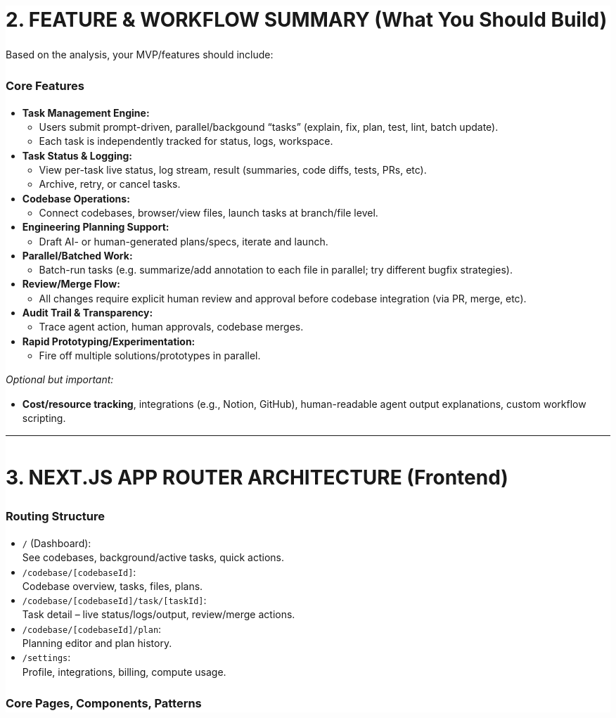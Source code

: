 
# 2. FEATURE & WORKFLOW SUMMARY (What You Should Build)

Based on the analysis, your MVP/features should include:

### Core Features

- **Task Management Engine:**  
  - Users submit prompt-driven, parallel/backgound “tasks” (explain, fix, plan, test, lint, batch update).
  - Each task is independently tracked for status, logs, workspace.
- **Task Status & Logging:**  
  - View per-task live status, log stream, result (summaries, code diffs, tests, PRs, etc).
  - Archive, retry, or cancel tasks.
- **Codebase Operations:**  
  - Connect codebases, browser/view files, launch tasks at branch/file level.
- **Engineering Planning Support:**  
  - Draft AI- or human-generated plans/specs, iterate and launch.
- **Parallel/Batched Work:**  
  - Batch-run tasks (e.g. summarize/add annotation to each file in parallel; try different bugfix strategies).
- **Review/Merge Flow:**  
  - All changes require explicit human review and approval before codebase integration (via PR, merge, etc).
- **Audit Trail & Transparency:**  
  - Trace agent action, human approvals, codebase merges.
- **Rapid Prototyping/Experimentation:**  
  - Fire off multiple solutions/prototypes in parallel.

*Optional but important:*
- **Cost/resource tracking**, integrations (e.g., Notion, GitHub), human-readable agent output explanations, custom workflow scripting.

---

# 3. NEXT.JS APP ROUTER ARCHITECTURE (Frontend)

### Routing Structure

- `/` (Dashboard):  
  See codebases, background/active tasks, quick actions.
- `/codebase/[codebaseId]`:  
  Codebase overview, tasks, files, plans.
- `/codebase/[codebaseId]/task/[taskId]`:  
  Task detail – live status/logs/output, review/merge actions.
- `/codebase/[codebaseId]/plan`:  
  Planning editor and plan history.
- `/settings`:  
  Profile, integrations, billing, compute usage.

### Core Pages, Components, Patterns
